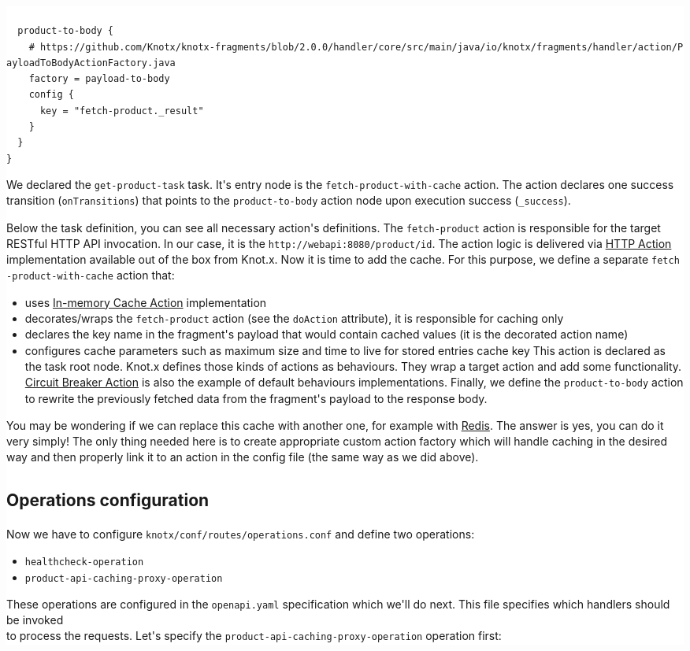```hocon

  product-to-body {
    # https://github.com/Knotx/knotx-fragments/blob/2.0.0/handler/core/src/main/java/io/knotx/fragments/handler/action/PayloadToBodyActionFactory.java
    factory = payload-to-body
    config {
      key = "fetch-product._result"
    }
  }
}
```
We declared the `get-product-task` task. It's entry node is the `fetch-product-with-cache` action. The action declares one success transition (`onTransitions`) that points to the `product-to-body` action node upon execution success (`_success`).

Below the task definition, you can see all necessary action's definitions.
The `fetch-product` action is responsible for the target RESTful HTTP API invocation. In our case, it is the `http://webapi:8080/product/id`. The action logic is delivered via [HTTP Action](https://github.com/Knotx/knotx-data-bridge/tree/2.0.0/http#http-action) implementation available out of the box from Knot.x. 
Now it is time to add the cache. For this purpose, we define a separate 
`fetch-product-with-cache` action that:
- uses [In-memory Cache Action](https://github.com/Knotx/knotx-fragments/tree/2.0.0/handler#in-memory-cache-action) implementation
- decorates/wraps the `fetch-product` action (see the `doAction` attribute), it is responsible for caching only
- declares the key name in the fragment's payload that would contain cached values (it is the decorated action name)
- configures cache parameters such as maximum size and time to live for stored entries
cache key
This action is declared as the task root node. Knot.x defines those kinds of actions as behaviours. They wrap a target action and add some functionality. [Circuit Breaker Action](https://github.com/Knotx/knotx-fragments/tree/2.0.0/handler#circuit-breaker-action) is also the example of default behaviours implementations.
Finally, we define the `product-to-body` action to rewrite the previously fetched data from the fragment's payload to the response body.

You may be wondering if we can replace this cache with another one, for example with [Redis](https://redis.io/). The answer is yes, you can do it very simply!
The only thing needed here is to create appropriate custom action factory which will handle caching in the desired way and then properly link it to an action
in the config file (the same way as we did above).

## Operations configuration
Now we have to configure `knotx/conf/routes/operations.conf` and define two operations:
- `healthcheck-operation`
- `product-api-caching-proxy-operation`

These operations are configured in the `openapi.yaml` specification which we'll do next. This file specifies which handlers should be invoked  
to process the requests. Let's specify the `product-api-caching-proxy-operation` operation first:

